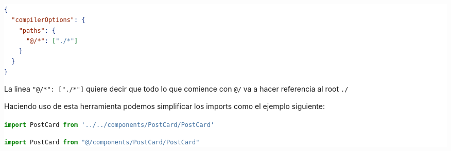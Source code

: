 ```json
{
  "compilerOptions": {
    "paths": {
      "@/*": ["./*"]
    }
  }
}
```

La linea `"@/*": ["./*"]` quiere decir que todo lo que comience con `@/` va a hacer referencia al root `./`

Haciendo uso de esta herramienta podemos simplificar los imports como el ejemplo siguiente:

```js
import PostCard from '../../components/PostCard/PostCard'
```

```js
import PostCard from "@/components/PostCard/PostCard"
```






